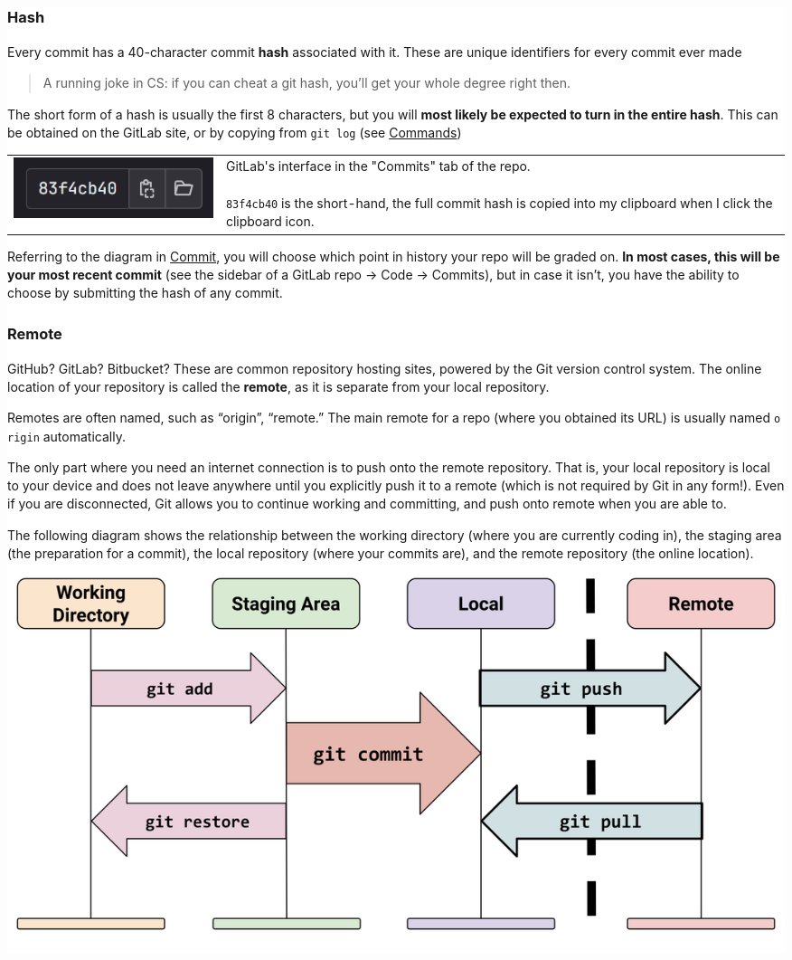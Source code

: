 ### Hash

Every commit has a 40-character commit **hash** associated with it. These are unique identifiers for every commit ever made 

> A running joke in CS: if you can cheat a git hash, you’ll get your whole degree right then. 

The short form of a hash is usually the first 8 characters, but you will **most likely be expected to turn in the entire hash**. This can be obtained on the GitLab site, or by copying from `git log` (see [Commands](#commands))

|       |  |
|------ |--|
| <img src="assets/git-commit-example.png" alt="diagram depicting a sequence of git commits"/> | GitLab's interface in the "Commits" tab of the repo.<BR><BR>`83f4cb40` is the short-hand, the full commit hash is copied into my clipboard when I click the clipboard icon. |

Referring to the diagram in [Commit](#commit), you will choose which point in history your repo will be graded on. **In most cases, this will be your most recent commit** (see the sidebar of a GitLab repo -> Code -> Commits), but in case it isn’t, you have the ability to choose by submitting the hash of any commit.

### Remote

GitHub? GitLab? Bitbucket? These are common repository hosting sites, powered by the Git version control system. The online location of your repository is called the **remote**, as it is separate from your local repository. 

Remotes are often named, such as “origin”, “remote.” The main remote for a repo (where you obtained its URL) is usually named `origin` automatically.

The only part where you need an internet connection is to push onto the remote repository. That is, your local repository is local to your device and does not leave anywhere until you explicitly push it to a remote (which is not required by Git in any form!). Even if you are disconnected, Git allows you to continue working and committing, and push onto remote when you are able to. 

The following diagram shows the relationship between the working directory (where you are currently coding in), the staging area (the preparation for a commit), the local repository (where your commits are), and the remote repository (the online location).

<img src="assets/git-workflow-diagram.svg" alt="diagram depicting the git workflow"/>
